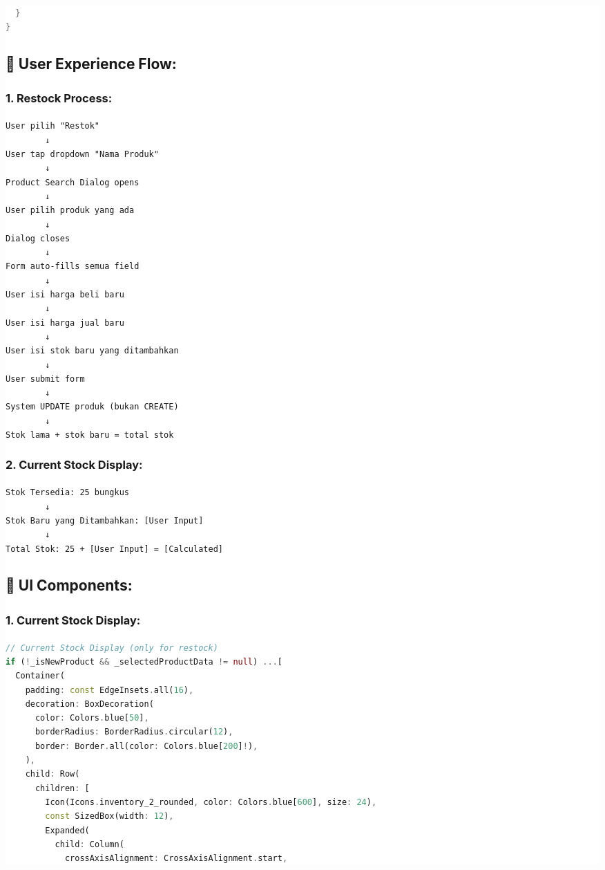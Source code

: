 ```dart
  }
}
```

## 🎨 **User Experience Flow:**

### **1. Restock Process:**
```
User pilih "Restok"
        ↓
User tap dropdown "Nama Produk"
        ↓
Product Search Dialog opens
        ↓
User pilih produk yang ada
        ↓
Dialog closes
        ↓
Form auto-fills semua field
        ↓
User isi harga beli baru
        ↓
User isi harga jual baru
        ↓
User isi stok baru yang ditambahkan
        ↓
User submit form
        ↓
System UPDATE produk (bukan CREATE)
        ↓
Stok lama + stok baru = total stok
```

### **2. Current Stock Display:**
```
Stok Tersedia: 25 bungkus
        ↓
Stok Baru yang Ditambahkan: [User Input]
        ↓
Total Stok: 25 + [User Input] = [Calculated]
```

## 📱 **UI Components:**

### **1. Current Stock Display:**
```dart
// Current Stock Display (only for restock)
if (!_isNewProduct && _selectedProductData != null) ...[
  Container(
    padding: const EdgeInsets.all(16),
    decoration: BoxDecoration(
      color: Colors.blue[50],
      borderRadius: BorderRadius.circular(12),
      border: Border.all(color: Colors.blue[200]!),
    ),
    child: Row(
      children: [
        Icon(Icons.inventory_2_rounded, color: Colors.blue[600], size: 24),
        const SizedBox(width: 12),
        Expanded(
          child: Column(
            crossAxisAlignment: CrossAxisAlignment.start,
```